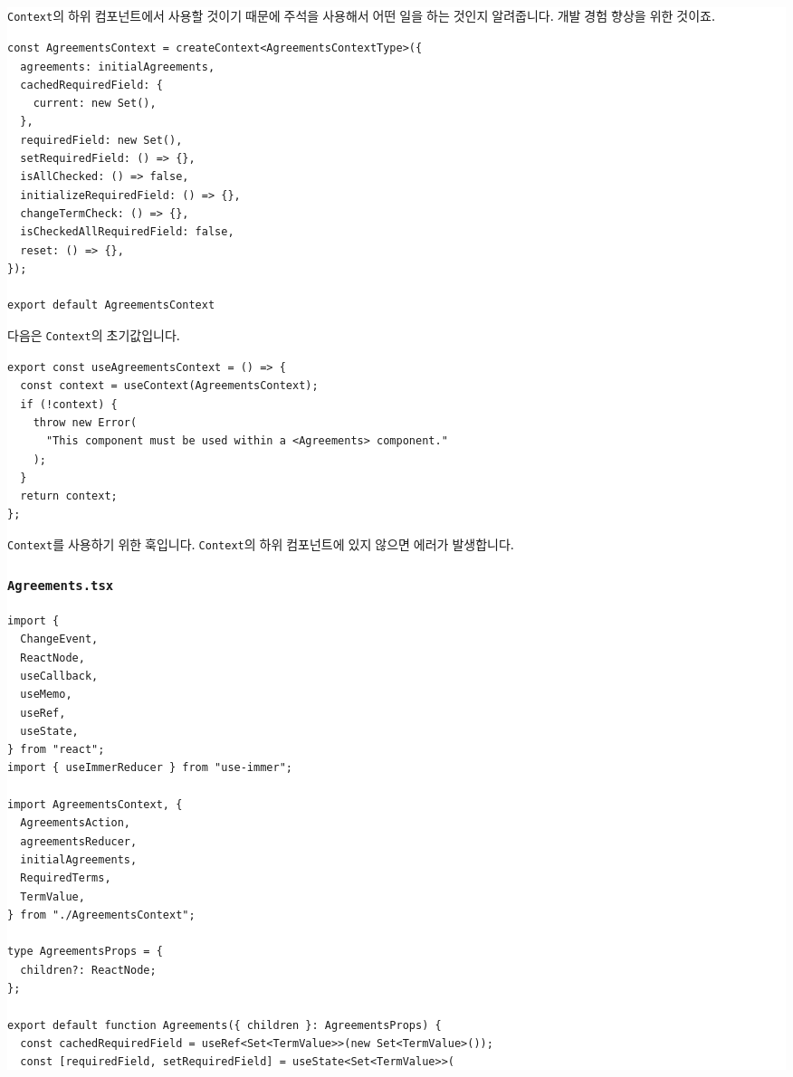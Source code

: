```tsx
```

`Context`의 하위 컴포넌트에서 사용할 것이기 때문에 주석을 사용해서 어떤 일을 하는 것인지 알려줍니다. 개발 경험 향상을 위한 것이죠.

```tsx
const AgreementsContext = createContext<AgreementsContextType>({
  agreements: initialAgreements,
  cachedRequiredField: {
    current: new Set(),
  },
  requiredField: new Set(),
  setRequiredField: () => {},
  isAllChecked: () => false,
  initializeRequiredField: () => {},
  changeTermCheck: () => {},
  isCheckedAllRequiredField: false,
  reset: () => {},
});

export default AgreementsContext
```

다음은 `Context`의 초기값입니다.

```tsx
export const useAgreementsContext = () => {
  const context = useContext(AgreementsContext);
  if (!context) {
    throw new Error(
      "This component must be used within a <Agreements> component."
    );
  }
  return context;
};
```

`Context`를 사용하기 위한 훅입니다. `Context`의 하위 컴포넌트에 있지 않으면 에러가 발생합니다.

### `Agreements.tsx`

```tsx
import {
  ChangeEvent,
  ReactNode,
  useCallback,
  useMemo,
  useRef,
  useState,
} from "react";
import { useImmerReducer } from "use-immer";

import AgreementsContext, {
  AgreementsAction,
  agreementsReducer,
  initialAgreements,
  RequiredTerms,
  TermValue,
} from "./AgreementsContext";

type AgreementsProps = {
  children?: ReactNode;
};

export default function Agreements({ children }: AgreementsProps) {
  const cachedRequiredField = useRef<Set<TermValue>>(new Set<TermValue>());
  const [requiredField, setRequiredField] = useState<Set<TermValue>>(
```

  [K in TermValue]: boolean;
  [K in TermValue]: boolean;